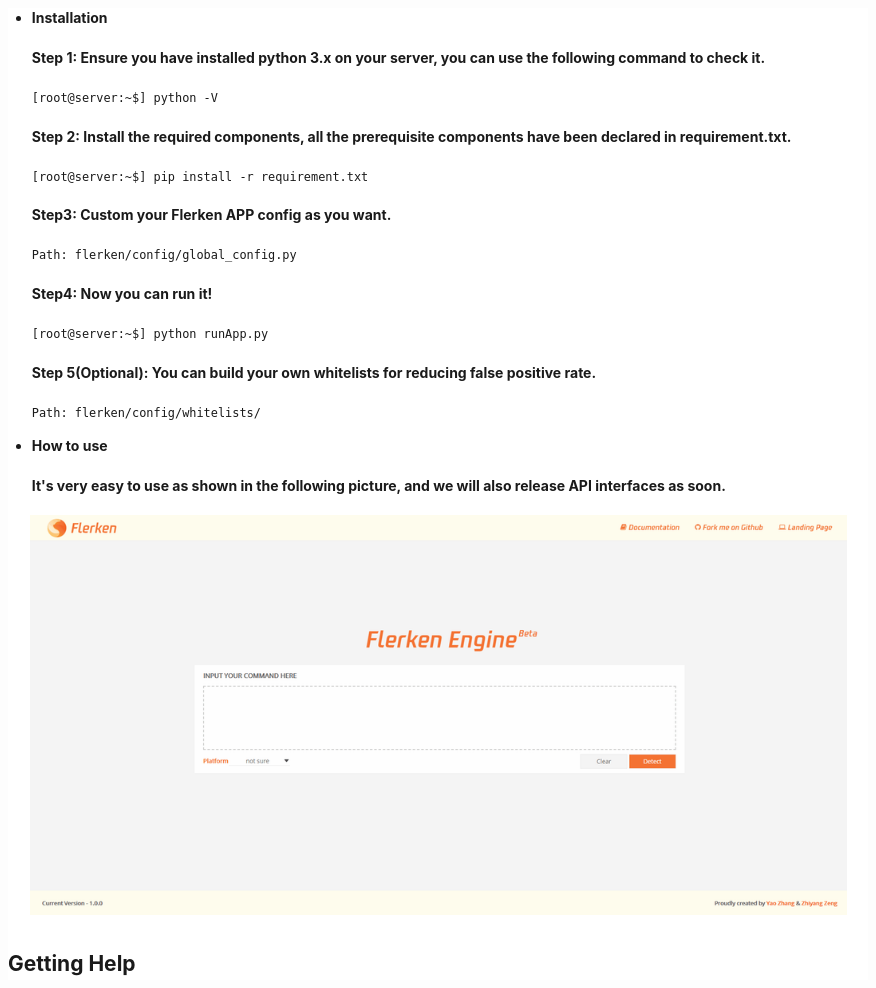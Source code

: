 - <b>Installation</b>
  
  #### Step 1: Ensure you have installed python 3.x on your server, you can use the following command to check it.
  
  `[root@server:~$] python -V`
  
  #### Step 2: Install the required components, all the prerequisite components have been declared in requirement.txt.
  
  `[root@server:~$] pip install -r requirement.txt`
  
  #### Step3: Custom your Flerken APP config as you want.
  `Path: flerken/config/global_config.py`
  
  #### Step4: Now you can run it!
   `[root@server:~$] python runApp.py`
   
  #### Step 5(Optional): You can build your own whitelists for reducing false positive rate.
  `Path: flerken/config/whitelists/`

 
- <b>How to use</b> 

  #### It's very easy to use as shown in the following picture, and we will also release API interfaces as soon.

<p align="center">
  <img src="doc/intro-animation.gif" width="95%">
</p>

## Getting Help
